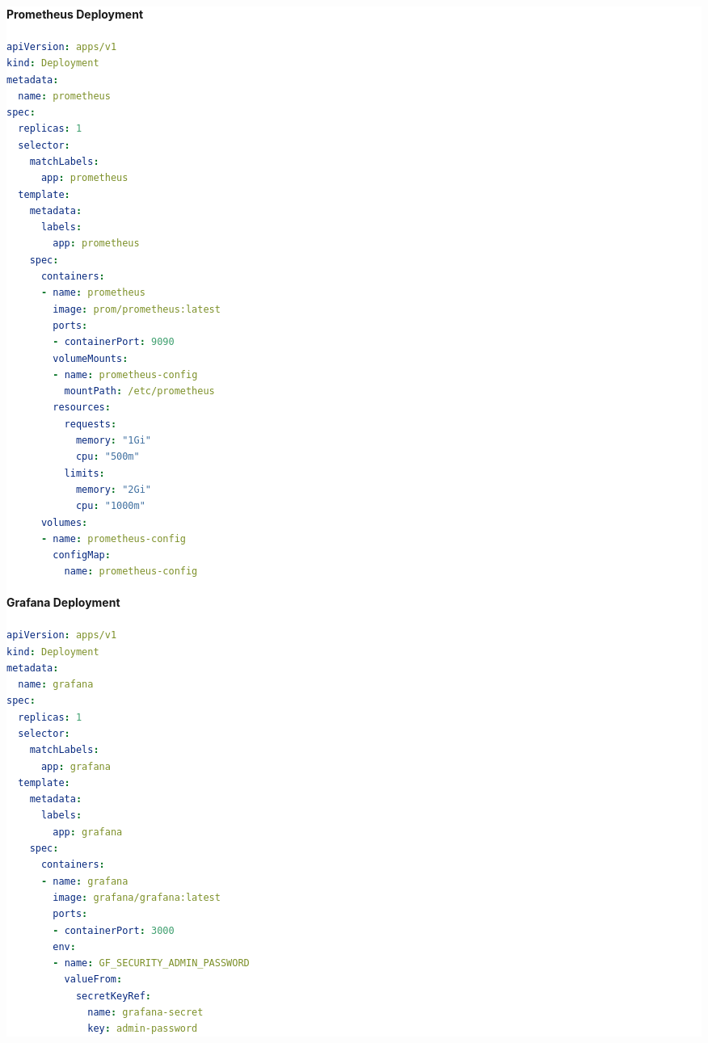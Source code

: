#### Prometheus Deployment
```yaml
apiVersion: apps/v1
kind: Deployment
metadata:
  name: prometheus
spec:
  replicas: 1
  selector:
    matchLabels:
      app: prometheus
  template:
    metadata:
      labels:
        app: prometheus
    spec:
      containers:
      - name: prometheus
        image: prom/prometheus:latest
        ports:
        - containerPort: 9090
        volumeMounts:
        - name: prometheus-config
          mountPath: /etc/prometheus
        resources:
          requests:
            memory: "1Gi"
            cpu: "500m"
          limits:
            memory: "2Gi"
            cpu: "1000m"
      volumes:
      - name: prometheus-config
        configMap:
          name: prometheus-config
```

#### Grafana Deployment
```yaml
apiVersion: apps/v1
kind: Deployment
metadata:
  name: grafana
spec:
  replicas: 1
  selector:
    matchLabels:
      app: grafana
  template:
    metadata:
      labels:
        app: grafana
    spec:
      containers:
      - name: grafana
        image: grafana/grafana:latest
        ports:
        - containerPort: 3000
        env:
        - name: GF_SECURITY_ADMIN_PASSWORD
          valueFrom:
            secretKeyRef:
              name: grafana-secret
              key: admin-password
```